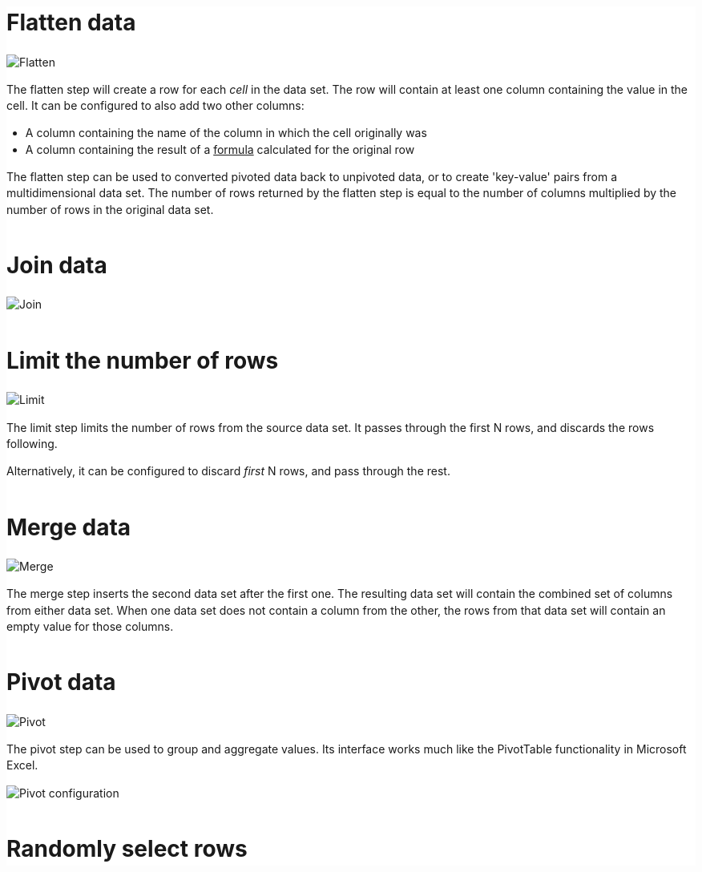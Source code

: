 # Flatten data

![Flatten](../img/steps/flatten.png)

The flatten step will create a row for each *cell* in the data set. The row will contain at least one column containing the value in the cell. It can be configured to also add two other columns:

* A column containing the name of the column in which the cell originally was
* A column containing the result of a [formula](formulas.md) calculated for the original row

The flatten step can be used to converted pivoted data back to unpivoted data, or to create 'key-value' pairs from a multidimensional data set. The number of rows returned by the flatten step is equal to the number of columns multiplied by the number of rows in the original data set.

# Join data

![Join](../img/steps/join.png)

# Limit the number of rows

![Limit](../img/steps/limit.png)

The limit step limits the number of rows from the source data set. It passes through the first N rows, and discards the rows following. 

Alternatively, it can be configured to discard *first* N rows, and pass through the rest.

# Merge data

![Merge](../img/steps/merge.png)

The merge step inserts the second data set after the first one. The resulting data set will contain the combined set of columns from either data set. When one data set does not contain a column from the other, the rows from that data set will contain an empty value for those columns.

# Pivot data

![Pivot](../img/steps/pivot.png)

The pivot step can be used to group and aggregate values. Its interface works much like the PivotTable functionality in Microsoft Excel.

![Pivot configuration](../img/pivot.png)

# Randomly select rows
